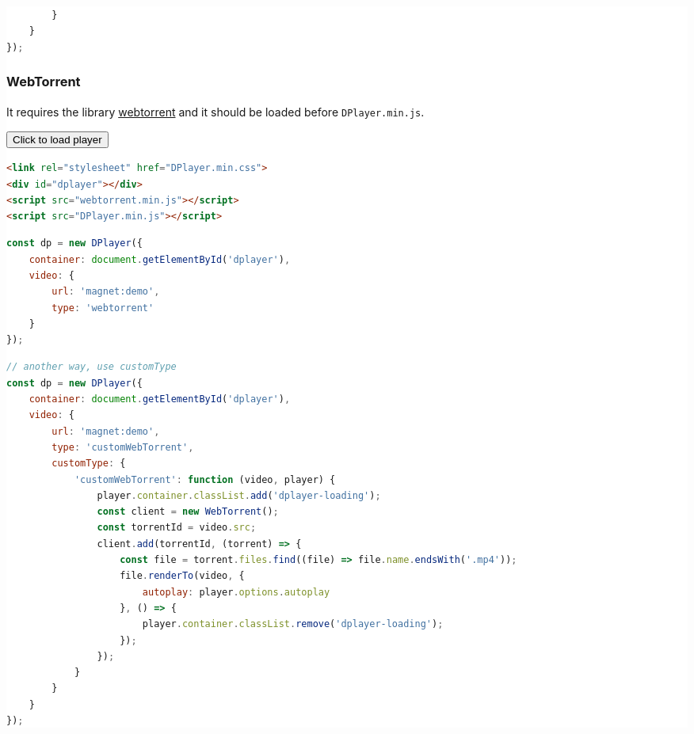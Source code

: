```js
        }
    }
});
```

### WebTorrent

It requires the library [webtorrent](https://github.com/webtorrent/webtorrent) and it should be loaded before `DPlayer.min.js`.

<div class="dplayer-wrap">
    <div id="dplayer8"><button class="docute-button load">Click to load player</div>
</div>

```html
<link rel="stylesheet" href="DPlayer.min.css">
<div id="dplayer"></div>
<script src="webtorrent.min.js"></script>
<script src="DPlayer.min.js"></script>
```

```js
const dp = new DPlayer({
    container: document.getElementById('dplayer'),
    video: {
        url: 'magnet:demo',
        type: 'webtorrent'
    }
});
```

```js
// another way, use customType
const dp = new DPlayer({
    container: document.getElementById('dplayer'),
    video: {
        url: 'magnet:demo',
        type: 'customWebTorrent',
        customType: {
            'customWebTorrent': function (video, player) {
                player.container.classList.add('dplayer-loading');
                const client = new WebTorrent();
                const torrentId = video.src;
                client.add(torrentId, (torrent) => {
                    const file = torrent.files.find((file) => file.name.endsWith('.mp4'));
                    file.renderTo(video, {
                        autoplay: player.options.autoplay
                    }, () => {
                        player.container.classList.remove('dplayer-loading');
                    });
                });
            }
        }
    }
});
```

